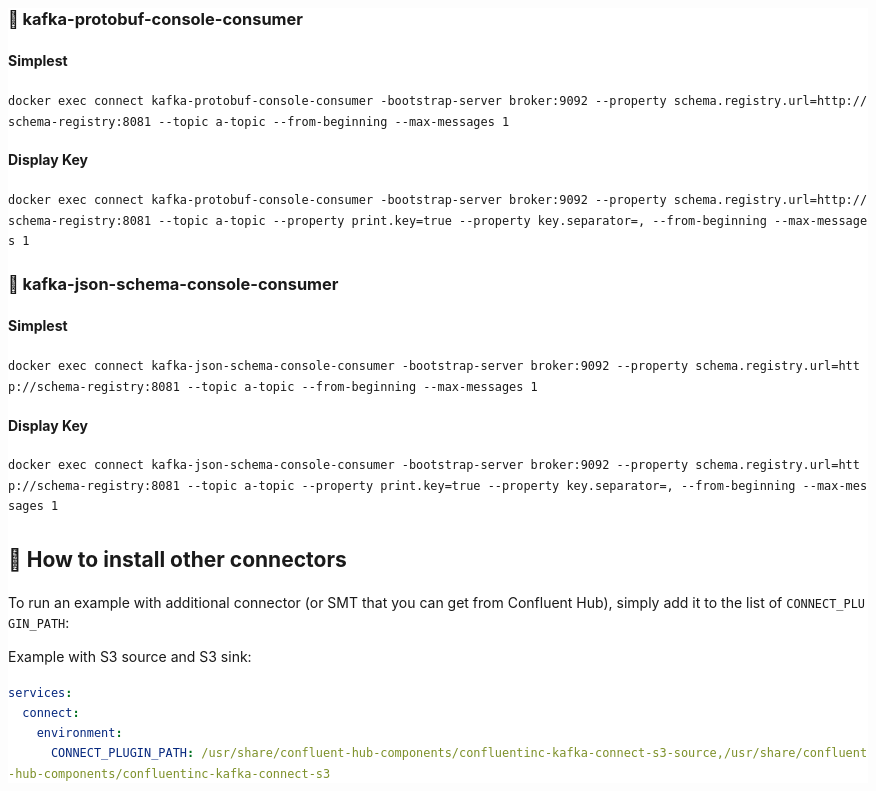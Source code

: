 
### 🔣 kafka-protobuf-console-consumer



#### **Simplest**

```
docker exec connect kafka-protobuf-console-consumer -bootstrap-server broker:9092 --property schema.registry.url=http://schema-registry:8081 --topic a-topic --from-beginning --max-messages 1
```

#### **Display Key**

```
docker exec connect kafka-protobuf-console-consumer -bootstrap-server broker:9092 --property schema.registry.url=http://schema-registry:8081 --topic a-topic --property print.key=true --property key.separator=, --from-beginning --max-messages 1
```





### 🔣 kafka-json-schema-console-consumer




#### **Simplest**

```
docker exec connect kafka-json-schema-console-consumer -bootstrap-server broker:9092 --property schema.registry.url=http://schema-registry:8081 --topic a-topic --from-beginning --max-messages 1
```

#### **Display Key**

```
docker exec connect kafka-json-schema-console-consumer -bootstrap-server broker:9092 --property schema.registry.url=http://schema-registry:8081 --topic a-topic --property print.key=true --property key.separator=, --from-beginning --max-messages 1
```



## 🧙 How to install other connectors

To run an example with additional connector (or SMT that you can get from Confluent Hub), simply add it to the list of `CONNECT_PLUGIN_PATH`:

Example with S3 source and S3 sink:

```yml
services:
  connect:
    environment:
      CONNECT_PLUGIN_PATH: /usr/share/confluent-hub-components/confluentinc-kafka-connect-s3-source,/usr/share/confluent-hub-components/confluentinc-kafka-connect-s3
```
